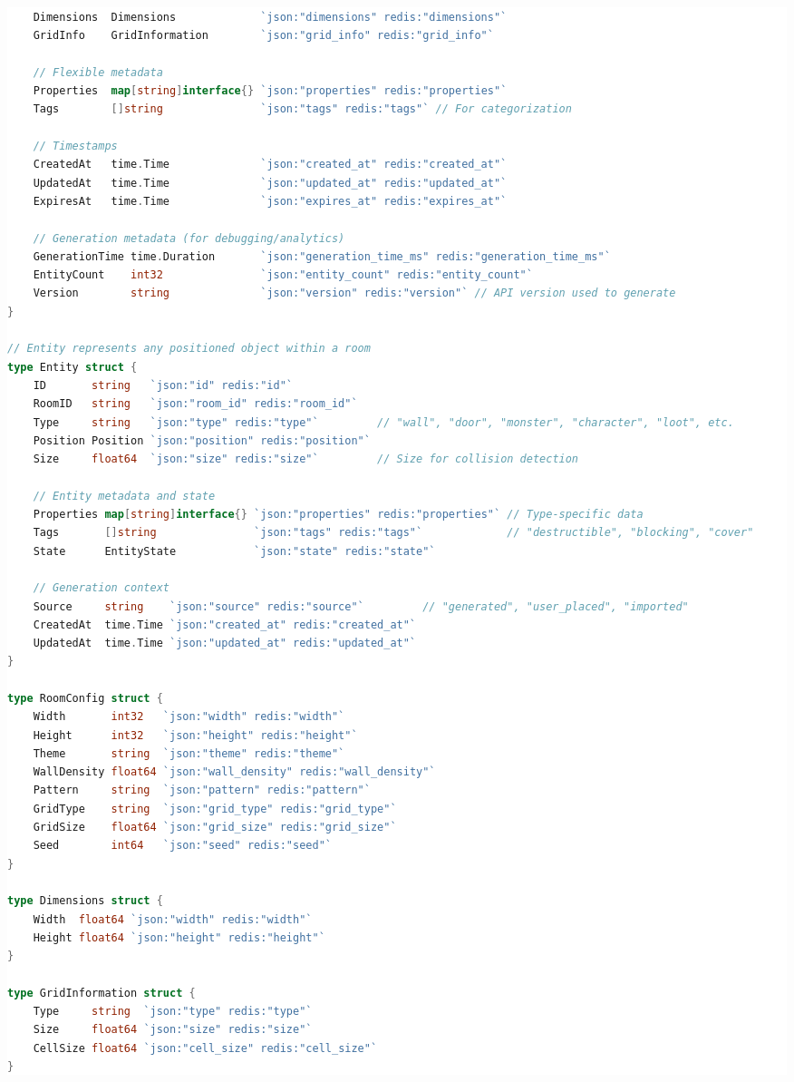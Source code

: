 ```go
    Dimensions  Dimensions             `json:"dimensions" redis:"dimensions"`
    GridInfo    GridInformation        `json:"grid_info" redis:"grid_info"`
    
    // Flexible metadata
    Properties  map[string]interface{} `json:"properties" redis:"properties"`
    Tags        []string               `json:"tags" redis:"tags"` // For categorization
    
    // Timestamps
    CreatedAt   time.Time              `json:"created_at" redis:"created_at"`
    UpdatedAt   time.Time              `json:"updated_at" redis:"updated_at"`
    ExpiresAt   time.Time              `json:"expires_at" redis:"expires_at"`
    
    // Generation metadata (for debugging/analytics)
    GenerationTime time.Duration       `json:"generation_time_ms" redis:"generation_time_ms"`
    EntityCount    int32               `json:"entity_count" redis:"entity_count"`
    Version        string              `json:"version" redis:"version"` // API version used to generate
}

// Entity represents any positioned object within a room
type Entity struct {
    ID       string   `json:"id" redis:"id"`
    RoomID   string   `json:"room_id" redis:"room_id"`
    Type     string   `json:"type" redis:"type"`         // "wall", "door", "monster", "character", "loot", etc.
    Position Position `json:"position" redis:"position"`
    Size     float64  `json:"size" redis:"size"`         // Size for collision detection
    
    // Entity metadata and state
    Properties map[string]interface{} `json:"properties" redis:"properties"` // Type-specific data
    Tags       []string               `json:"tags" redis:"tags"`             // "destructible", "blocking", "cover"
    State      EntityState            `json:"state" redis:"state"`
    
    // Generation context
    Source     string    `json:"source" redis:"source"`         // "generated", "user_placed", "imported"
    CreatedAt  time.Time `json:"created_at" redis:"created_at"`
    UpdatedAt  time.Time `json:"updated_at" redis:"updated_at"`
}

type RoomConfig struct {
    Width       int32   `json:"width" redis:"width"`
    Height      int32   `json:"height" redis:"height"`
    Theme       string  `json:"theme" redis:"theme"`
    WallDensity float64 `json:"wall_density" redis:"wall_density"`
    Pattern     string  `json:"pattern" redis:"pattern"`
    GridType    string  `json:"grid_type" redis:"grid_type"`
    GridSize    float64 `json:"grid_size" redis:"grid_size"`
    Seed        int64   `json:"seed" redis:"seed"`
}

type Dimensions struct {
    Width  float64 `json:"width" redis:"width"`
    Height float64 `json:"height" redis:"height"`
}

type GridInformation struct {
    Type     string  `json:"type" redis:"type"`
    Size     float64 `json:"size" redis:"size"`
    CellSize float64 `json:"cell_size" redis:"cell_size"`
}
```